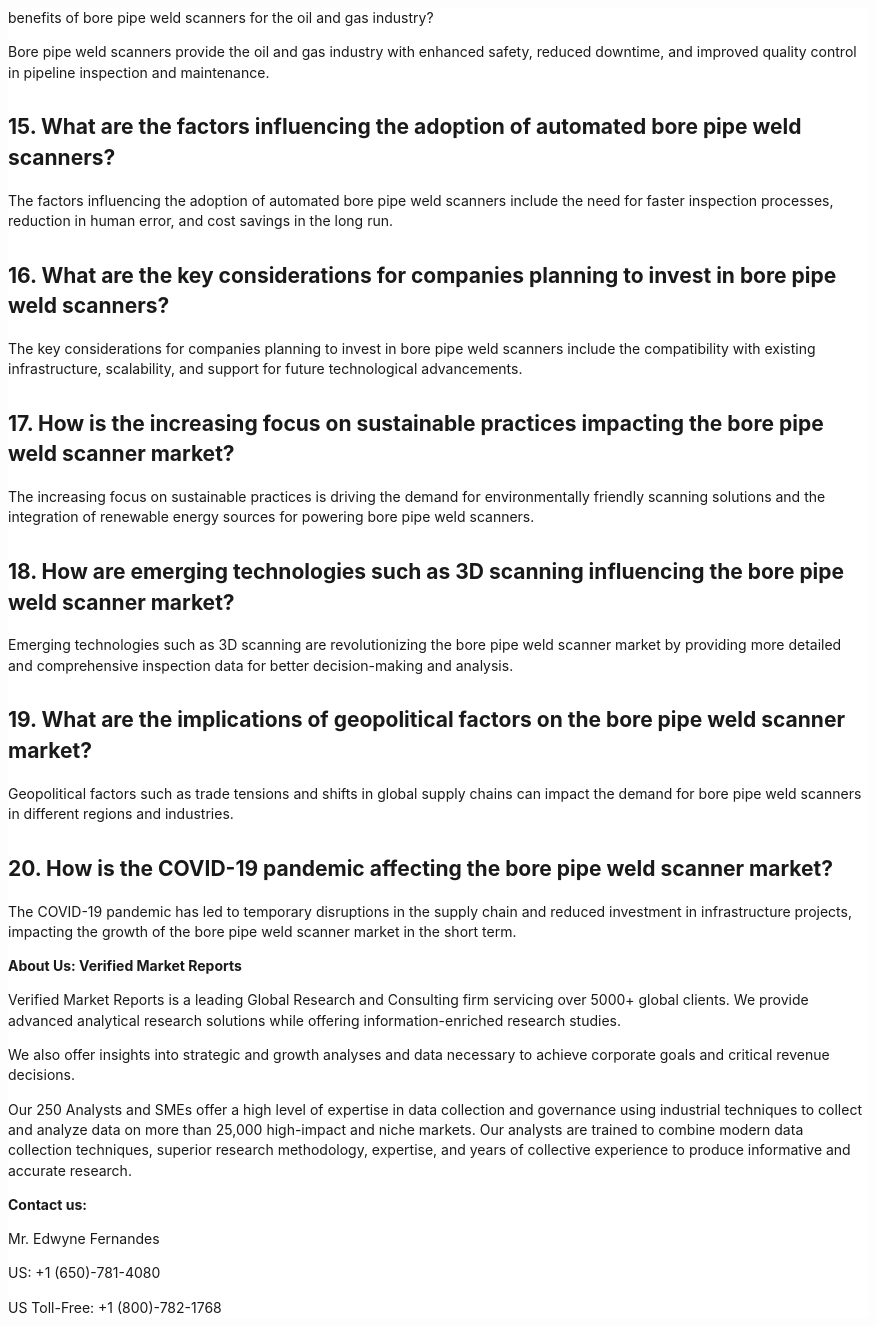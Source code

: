 benefits of bore pipe weld scanners for the oil and gas industry?</h2><p>Bore pipe weld scanners provide the oil and gas industry with enhanced safety, reduced downtime, and improved quality control in pipeline inspection and maintenance.</p><h2>15. What are the factors influencing the adoption of automated bore pipe weld scanners?</h2><p>The factors influencing the adoption of automated bore pipe weld scanners include the need for faster inspection processes, reduction in human error, and cost savings in the long run.</p><h2>16. What are the key considerations for companies planning to invest in bore pipe weld scanners?</h2><p>The key considerations for companies planning to invest in bore pipe weld scanners include the compatibility with existing infrastructure, scalability, and support for future technological advancements.</p><h2>17. How is the increasing focus on sustainable practices impacting the bore pipe weld scanner market?</h2><p>The increasing focus on sustainable practices is driving the demand for environmentally friendly scanning solutions and the integration of renewable energy sources for powering bore pipe weld scanners.</p><h2>18. How are emerging technologies such as 3D scanning influencing the bore pipe weld scanner market?</h2><p>Emerging technologies such as 3D scanning are revolutionizing the bore pipe weld scanner market by providing more detailed and comprehensive inspection data for better decision-making and analysis.</p><h2>19. What are the implications of geopolitical factors on the bore pipe weld scanner market?</h2><p>Geopolitical factors such as trade tensions and shifts in global supply chains can impact the demand for bore pipe weld scanners in different regions and industries.</p><h2>20. How is the COVID-19 pandemic affecting the bore pipe weld scanner market?</h2><p>The COVID-19 pandemic has led to temporary disruptions in the supply chain and reduced investment in infrastructure projects, impacting the growth of the bore pipe weld scanner market in the short term.</p></body></html></h3><p id="" class=""><strong>About Us: Verified Market Reports</strong></p><p id="" class="">Verified Market Reports is a leading Global Research and Consulting firm servicing over 5000+ global clients. We provide advanced analytical research solutions while offering information-enriched research studies.</p><p id="" class="">We also offer insights into strategic and growth analyses and data necessary to achieve corporate goals and critical revenue decisions.</p><p id="" class="">Our 250 Analysts and SMEs offer a high level of expertise in data collection and governance using industrial techniques to collect and analyze data on more than 25,000 high-impact and niche markets. Our analysts are trained to combine modern data collection techniques, superior research methodology, expertise, and years of collective experience to produce informative and accurate research.</p><p id="" class=""><strong>Contact us:</strong></p><p id="" class="">Mr. Edwyne Fernandes</p><p id="" class="">US: +1 (650)-781-4080</p><p id="" class="">US Toll-Free: +1 (800)-782-1768</p>
